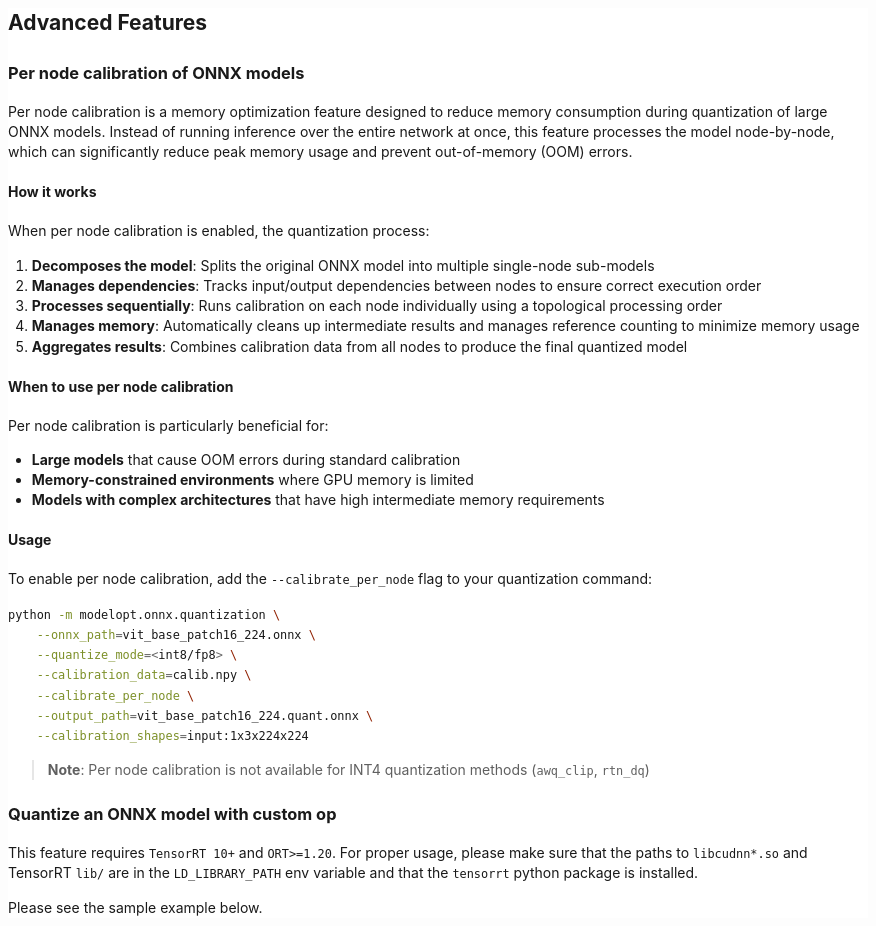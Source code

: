 ## Advanced Features

### Per node calibration of ONNX models

Per node calibration is a memory optimization feature designed to reduce memory consumption during quantization of large ONNX models. Instead of running inference over the entire network at once, this feature processes the model node-by-node, which can significantly reduce peak memory usage and prevent out-of-memory (OOM) errors.

#### How it works

When per node calibration is enabled, the quantization process:

1. **Decomposes the model**: Splits the original ONNX model into multiple single-node sub-models
1. **Manages dependencies**: Tracks input/output dependencies between nodes to ensure correct execution order
1. **Processes sequentially**: Runs calibration on each node individually using a topological processing order
1. **Manages memory**: Automatically cleans up intermediate results and manages reference counting to minimize memory usage
1. **Aggregates results**: Combines calibration data from all nodes to produce the final quantized model

#### When to use per node calibration

Per node calibration is particularly beneficial for:

- **Large models** that cause OOM errors during standard calibration
- **Memory-constrained environments** where GPU memory is limited
- **Models with complex architectures** that have high intermediate memory requirements

#### Usage

To enable per node calibration, add the `--calibrate_per_node` flag to your quantization command:

```bash
python -m modelopt.onnx.quantization \
    --onnx_path=vit_base_patch16_224.onnx \
    --quantize_mode=<int8/fp8> \
    --calibration_data=calib.npy \
    --calibrate_per_node \
    --output_path=vit_base_patch16_224.quant.onnx \
    --calibration_shapes=input:1x3x224x224
```

> **Note**: Per node calibration is not available for INT4 quantization methods (`awq_clip`, `rtn_dq`)

### Quantize an ONNX model with custom op

This feature requires `TensorRT 10+` and `ORT>=1.20`. For proper usage, please make sure that the paths to `libcudnn*.so` and TensorRT `lib/` are in the `LD_LIBRARY_PATH` env variable and that the `tensorrt` python package is installed.

Please see the sample example below.
